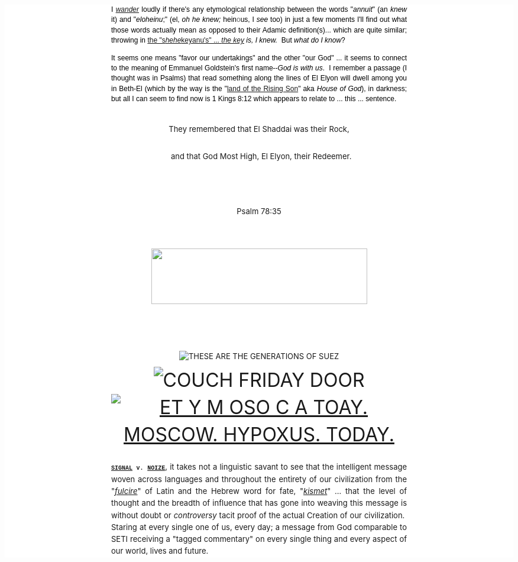 <center>
<div style="width: 500px;">
<div align="justify">
<div align="center">
<meta charset="utf-8" />
<p style="color: rgb(0, 0, 0); font-family: Arial, Verdana,
sans-serif; font-size: 12px; font-style: normal;
font-variant-ligatures: normal; font-variant-caps: normal;
font-weight: 400; letter-spacing: normal; orphans: 2;
text-indent: 0px; text-transform: none; white-space:
normal; widows: 2; word-spacing: 0px;
-webkit-text-stroke-width: 0px; text-decoration-style:
initial; text-decoration-color: initial; text-align:
justify;">I <i><a href="https://www.youtube.com/watch?v=L-JQ1q-13Ek&amp;list=PLgYKDBgxsoMP7J-mJf6q0ViQgONbeCxOR&amp;index=1">wander</a></i> loudly if there's any etymological relationship between the words &quot;<i>annuit</i>&quot; (an <i>knew</i> it) and &quot;<i>eloheinu</i>;&quot; (el, <i>oh he knew; </i>hein<font color="#666666">o</font>us, I <i>see</i> too) in just a few moments I'll find out what those words actually mean as opposed to their Adamic definition(s)... which are quite similar; throwing in<span>&nbsp;</span><a href="./CURSOR.html">the &quot;s<em>hehe</em>keyanu's&quot; ...<span>&nbsp;</span></a><em><a href="./CURSOR.html">the                    key</a><span>&nbsp;</span>is, I knew.</em>&nbsp; But <i>what                    do I know</i>?</p>
<p style="color: rgb(0, 0, 0); font-family: Arial, Verdana,
sans-serif; font-size: 12px; font-style: normal;
font-variant-ligatures: normal; font-variant-caps: normal;
font-weight: 400; letter-spacing: normal; orphans: 2;
text-indent: 0px; text-transform: none; white-space:
normal; widows: 2; word-spacing: 0px;
-webkit-text-stroke-width: 0px; text-decoration-style:
initial; text-decoration-color: initial; text-align:
justify;">It seems one means &quot;favor our undertakings&quot; and the other &quot;our God&quot; ... it seems to connect to the meaning of Emmanuel Goldstein's first name--<i>God is with us</i>.&nbsp;                    I remember a passage (I thought was in Psalms) that read something along the lines of El Elyon will dwell among you in Beth-El (which by the way is the &quot;<a href="https://www.youtube.com/watch?v=hRXb7K7k7bQ">land of the Rising Son</a>&quot; aka <i>House of God</i>), in darkness; but all I can seem to find now is 1 Kings 8:12 which appears to relate to ... this ... sentence.&nbsp;</p>
<div align="center"><font size="+3"><font size="-1">They remembered that El Shaddai was their Rock,<br />
&nbsp; and that God Most High, El Elyon, their Redeemer.<br />
<br />
Psalm 78:35<br />
<br />
<img src="https://i.imgur.com/m0K2pS7.png" width="365" height="94" alt="" /></font></font></div>
<font size="+3"><font size="-1"><br />
<img src="https://i.imgur.com/njsT1HJ.png" alt="THESE
ARE THE GENERATIONS OF SUEZ" width="207" height="82" /></font></font><br />
<font size="+3"><img alt="COUCH FRIDAY DOOR" src="https://i.imgur.com/CIDABgx.png" width="359" height="91" /></font><font size="+3"><font size="-1"> </font></font><font size="+3"><br />
<a href="https://fromthemachine.org/2017-07-18-911-pm-honestly-are-you-in-eden-im-adam.html"><img src="https://i.imgur.com/HHZr8SU.png" alt="ET Y M OSO
C A TOAY. MOSCOW. HYPOXUS. TODAY." width="199" height="75" border="0" /></a> </font>
</div>
<div align="center">&nbsp;</div>
<div align="justify"><font size="-1"><font face="Courier New,
Courier, monospace" size="-2"><b><a href="./SIGNAL.html
">SIGNAL</a> v. <a href=".//fwd">NOIZE</a></b></font>, it takes not a linguistic savant to see that the intelligent message woven across languages and throughout the entirety of our civilization from the &quot;<a href="./FIRST.html"><i>fulc</i><i>ire</i></a>&quot; of Latin and the Hebrew word for fate, &quot;<a href="./RATOXIT.html"><i>kismet</i></a>&quot; ... that the level of thought and the breadth of influence that has gone into weaving this message is without doubt or <i> controversy</i> tacit proof of the actual Creation of our civilization.&nbsp; Staring at every single one of us, every day; a message from God comparable to SETI receiving a &quot;tagged commentary&quot; on every single thing and every aspect of our world, lives and future.</font><br />